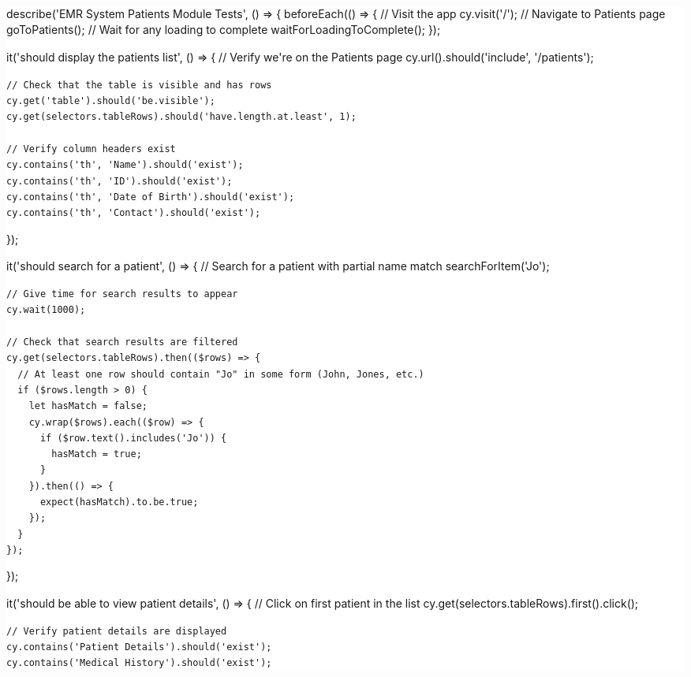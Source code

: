 describe('EMR System Patients Module Tests', () => {
  beforeEach(() => {
    // Visit the app 
    cy.visit('/');
    // Navigate to Patients page
    goToPatients();
    // Wait for any loading to complete
    waitForLoadingToComplete();
  });

  it('should display the patients list', () => {
    // Verify we're on the Patients page
    cy.url().should('include', '/patients');
    
    // Check that the table is visible and has rows
    cy.get('table').should('be.visible');
    cy.get(selectors.tableRows).should('have.length.at.least', 1);
    
    // Verify column headers exist
    cy.contains('th', 'Name').should('exist');
    cy.contains('th', 'ID').should('exist');
    cy.contains('th', 'Date of Birth').should('exist');
    cy.contains('th', 'Contact').should('exist');
  });

  it('should search for a patient', () => {
    // Search for a patient with partial name match
    searchForItem('Jo');
    
    // Give time for search results to appear
    cy.wait(1000);
    
    // Check that search results are filtered
    cy.get(selectors.tableRows).then(($rows) => {
      // At least one row should contain "Jo" in some form (John, Jones, etc.)
      if ($rows.length > 0) {
        let hasMatch = false;
        cy.wrap($rows).each(($row) => {
          if ($row.text().includes('Jo')) {
            hasMatch = true;
          }
        }).then(() => {
          expect(hasMatch).to.be.true;
        });
      }
    });
  });

  it('should be able to view patient details', () => {
    // Click on first patient in the list
    cy.get(selectors.tableRows).first().click();
    
    // Verify patient details are displayed
    cy.contains('Patient Details').should('exist');
    cy.contains('Medical History').should('exist');
    